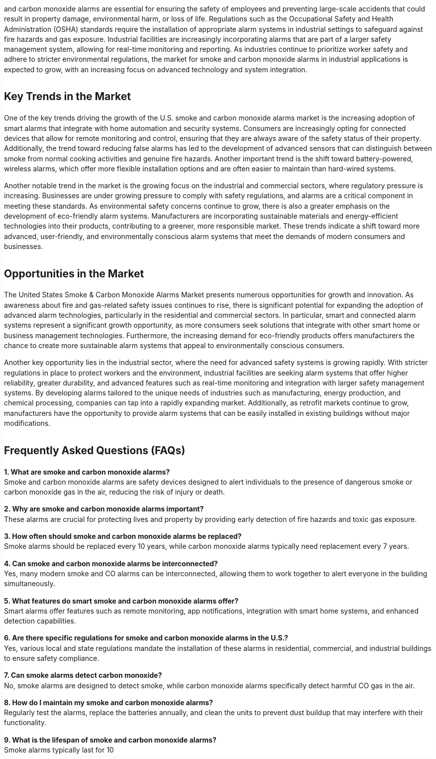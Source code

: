 and carbon monoxide alarms are essential for ensuring the safety of employees and preventing large-scale accidents that could result in property damage, environmental harm, or loss of life. Regulations such as the Occupational Safety and Health Administration (OSHA) standards require the installation of appropriate alarm systems in industrial settings to safeguard against fire hazards and gas exposure. Industrial facilities are increasingly incorporating alarms that are part of a larger safety management system, allowing for real-time monitoring and reporting. As industries continue to prioritize worker safety and adhere to stricter environmental regulations, the market for smoke and carbon monoxide alarms in industrial applications is expected to grow, with an increasing focus on advanced technology and system integration.</p> <h2>Key Trends in the Market</h2> <p>One of the key trends driving the growth of the U.S. smoke and carbon monoxide alarms market is the increasing adoption of smart alarms that integrate with home automation and security systems. Consumers are increasingly opting for connected devices that allow for remote monitoring and control, ensuring that they are always aware of the safety status of their property. Additionally, the trend toward reducing false alarms has led to the development of advanced sensors that can distinguish between smoke from normal cooking activities and genuine fire hazards. Another important trend is the shift toward battery-powered, wireless alarms, which offer more flexible installation options and are often easier to maintain than hard-wired systems.</p> <p>Another notable trend in the market is the growing focus on the industrial and commercial sectors, where regulatory pressure is increasing. Businesses are under growing pressure to comply with safety regulations, and alarms are a critical component in meeting these standards. As environmental safety concerns continue to grow, there is also a greater emphasis on the development of eco-friendly alarm systems. Manufacturers are incorporating sustainable materials and energy-efficient technologies into their products, contributing to a greener, more responsible market. These trends indicate a shift toward more advanced, user-friendly, and environmentally conscious alarm systems that meet the demands of modern consumers and businesses.</p> <h2>Opportunities in the Market</h2> <p>The United States Smoke & Carbon Monoxide Alarms Market presents numerous opportunities for growth and innovation. As awareness about fire and gas-related safety issues continues to rise, there is significant potential for expanding the adoption of advanced alarm technologies, particularly in the residential and commercial sectors. In particular, smart and connected alarm systems represent a significant growth opportunity, as more consumers seek solutions that integrate with other smart home or business management technologies. Furthermore, the increasing demand for eco-friendly products offers manufacturers the chance to create more sustainable alarm systems that appeal to environmentally conscious consumers.</p> <p>Another key opportunity lies in the industrial sector, where the need for advanced safety systems is growing rapidly. With stricter regulations in place to protect workers and the environment, industrial facilities are seeking alarm systems that offer higher reliability, greater durability, and advanced features such as real-time monitoring and integration with larger safety management systems. By developing alarms tailored to the unique needs of industries such as manufacturing, energy production, and chemical processing, companies can tap into a rapidly expanding market. Additionally, as retrofit markets continue to grow, manufacturers have the opportunity to provide alarm systems that can be easily installed in existing buildings without major modifications.</p> <h2>Frequently Asked Questions (FAQs)</h2> <p><strong>1. What are smoke and carbon monoxide alarms?</strong><br>Smoke and carbon monoxide alarms are safety devices designed to alert individuals to the presence of dangerous smoke or carbon monoxide gas in the air, reducing the risk of injury or death.</p> <p><strong>2. Why are smoke and carbon monoxide alarms important?</strong><br>These alarms are crucial for protecting lives and property by providing early detection of fire hazards and toxic gas exposure.</p> <p><strong>3. How often should smoke and carbon monoxide alarms be replaced?</strong><br>Smoke alarms should be replaced every 10 years, while carbon monoxide alarms typically need replacement every 7 years.</p> <p><strong>4. Can smoke and carbon monoxide alarms be interconnected?</strong><br>Yes, many modern smoke and CO alarms can be interconnected, allowing them to work together to alert everyone in the building simultaneously.</p> <p><strong>5. What features do smart smoke and carbon monoxide alarms offer?</strong><br>Smart alarms offer features such as remote monitoring, app notifications, integration with smart home systems, and enhanced detection capabilities.</p> <p><strong>6. Are there specific regulations for smoke and carbon monoxide alarms in the U.S.?</strong><br>Yes, various local and state regulations mandate the installation of these alarms in residential, commercial, and industrial buildings to ensure safety compliance.</p> <p><strong>7. Can smoke alarms detect carbon monoxide?</strong><br>No, smoke alarms are designed to detect smoke, while carbon monoxide alarms specifically detect harmful CO gas in the air.</p> <p><strong>8. How do I maintain my smoke and carbon monoxide alarms?</strong><br>Regularly test the alarms, replace the batteries annually, and clean the units to prevent dust buildup that may interfere with their functionality.</p> <p><strong>9. What is the lifespan of smoke and carbon monoxide alarms?</strong><br>Smoke alarms typically last for 10